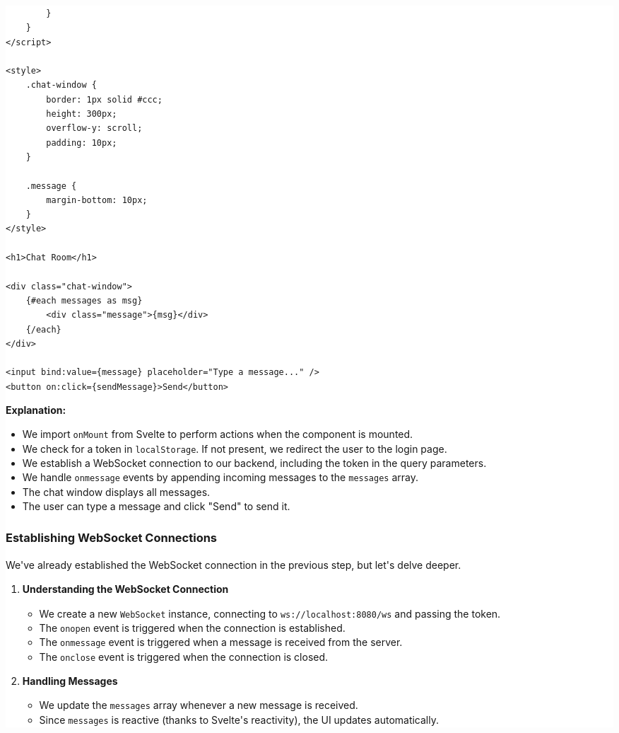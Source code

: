    ```svelte
           }
       }
   </script>

   <style>
       .chat-window {
           border: 1px solid #ccc;
           height: 300px;
           overflow-y: scroll;
           padding: 10px;
       }

       .message {
           margin-bottom: 10px;
       }
   </style>

   <h1>Chat Room</h1>

   <div class="chat-window">
       {#each messages as msg}
           <div class="message">{msg}</div>
       {/each}
   </div>

   <input bind:value={message} placeholder="Type a message..." />
   <button on:click={sendMessage}>Send</button>
   ```

   **Explanation:**

   - We import `onMount` from Svelte to perform actions when the component is mounted.
   - We check for a token in `localStorage`. If not present, we redirect the user to the login page.
   - We establish a WebSocket connection to our backend, including the token in the query parameters.
   - We handle `onmessage` events by appending incoming messages to the `messages` array.
   - The chat window displays all messages.
   - The user can type a message and click "Send" to send it.

### Establishing WebSocket Connections

We've already established the WebSocket connection in the previous step, but let's delve deeper.

1. **Understanding the WebSocket Connection**

   - We create a new `WebSocket` instance, connecting to `ws://localhost:8080/ws` and passing the token.
   - The `onopen` event is triggered when the connection is established.
   - The `onmessage` event is triggered when a message is received from the server.
   - The `onclose` event is triggered when the connection is closed.

2. **Handling Messages**

   - We update the `messages` array whenever a new message is received.
   - Since `messages` is reactive (thanks to Svelte's reactivity), the UI updates automatically.
